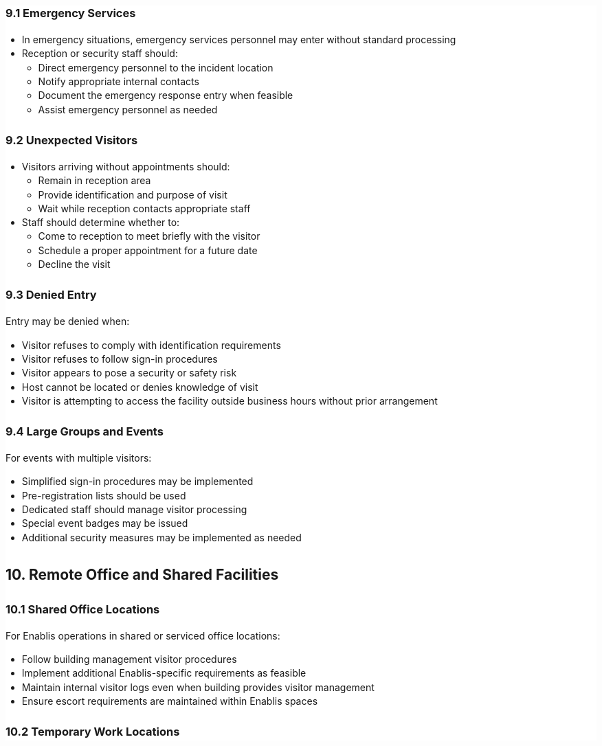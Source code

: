 ### 9.1 Emergency Services

- In emergency situations, emergency services personnel may enter without standard processing
- Reception or security staff should:
  - Direct emergency personnel to the incident location
  - Notify appropriate internal contacts
  - Document the emergency response entry when feasible
  - Assist emergency personnel as needed

### 9.2 Unexpected Visitors

- Visitors arriving without appointments should:
  - Remain in reception area
  - Provide identification and purpose of visit
  - Wait while reception contacts appropriate staff
- Staff should determine whether to:
  - Come to reception to meet briefly with the visitor
  - Schedule a proper appointment for a future date
  - Decline the visit

### 9.3 Denied Entry

Entry may be denied when:

- Visitor refuses to comply with identification requirements
- Visitor refuses to follow sign-in procedures
- Visitor appears to pose a security or safety risk
- Host cannot be located or denies knowledge of visit
- Visitor is attempting to access the facility outside business hours without prior arrangement

### 9.4 Large Groups and Events

For events with multiple visitors:

- Simplified sign-in procedures may be implemented
- Pre-registration lists should be used
- Dedicated staff should manage visitor processing
- Special event badges may be issued
- Additional security measures may be implemented as needed

## 10. Remote Office and Shared Facilities

### 10.1 Shared Office Locations

For Enablis operations in shared or serviced office locations:

- Follow building management visitor procedures
- Implement additional Enablis-specific requirements as feasible
- Maintain internal visitor logs even when building provides visitor management
- Ensure escort requirements are maintained within Enablis spaces

### 10.2 Temporary Work Locations
